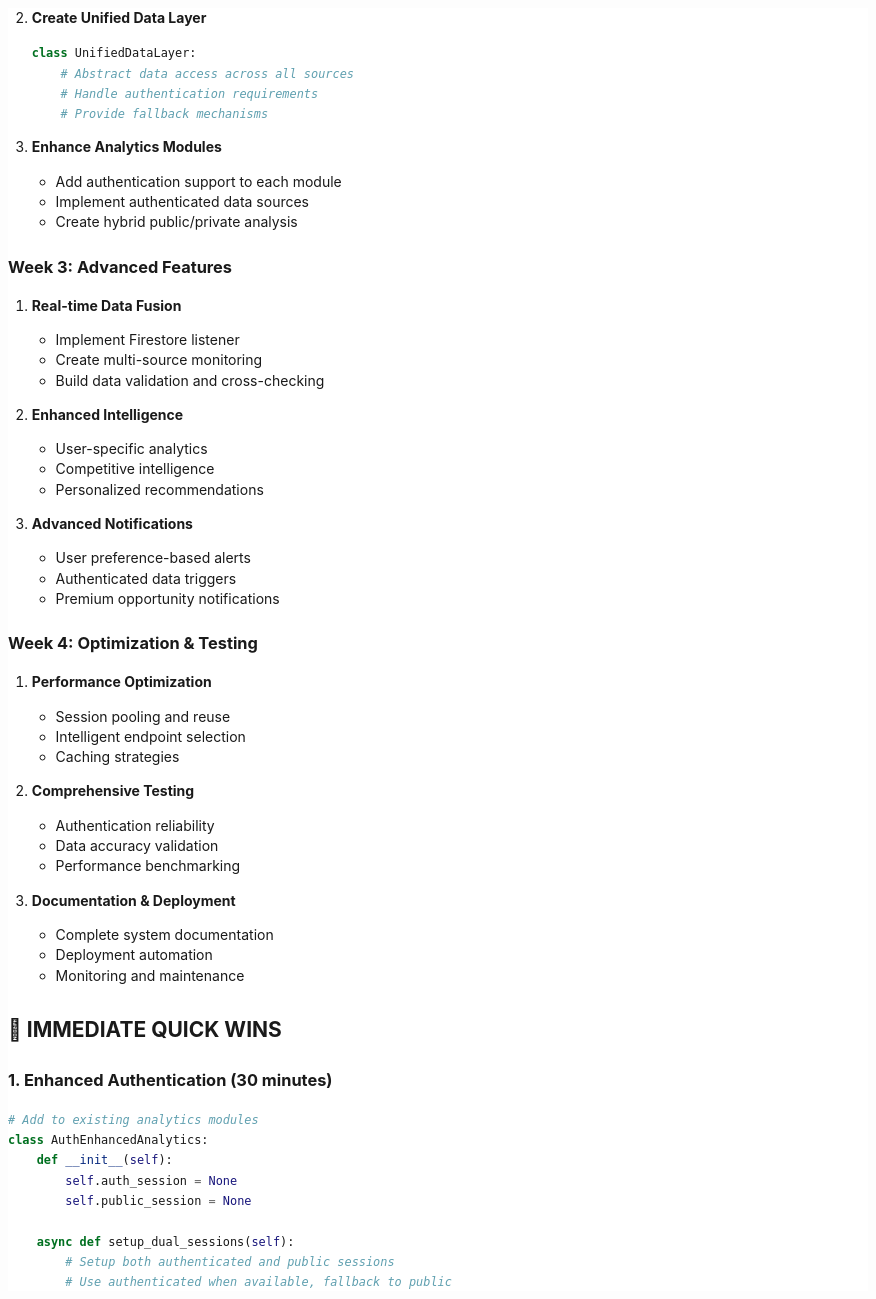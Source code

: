 2. **Create Unified Data Layer**
   ```python
   class UnifiedDataLayer:
       # Abstract data access across all sources
       # Handle authentication requirements
       # Provide fallback mechanisms
   ```

3. **Enhance Analytics Modules**
   - Add authentication support to each module
   - Implement authenticated data sources
   - Create hybrid public/private analysis

### **Week 3: Advanced Features**
1. **Real-time Data Fusion**
   - Implement Firestore listener
   - Create multi-source monitoring
   - Build data validation and cross-checking

2. **Enhanced Intelligence**
   - User-specific analytics
   - Competitive intelligence
   - Personalized recommendations

3. **Advanced Notifications**
   - User preference-based alerts
   - Authenticated data triggers
   - Premium opportunity notifications

### **Week 4: Optimization & Testing**
1. **Performance Optimization**
   - Session pooling and reuse
   - Intelligent endpoint selection
   - Caching strategies

2. **Comprehensive Testing**
   - Authentication reliability
   - Data accuracy validation
   - Performance benchmarking

3. **Documentation & Deployment**
   - Complete system documentation
   - Deployment automation
   - Monitoring and maintenance

## 🎯 **IMMEDIATE QUICK WINS**

### **1. Enhanced Authentication (30 minutes)**
```python
# Add to existing analytics modules
class AuthEnhancedAnalytics:
    def __init__(self):
        self.auth_session = None
        self.public_session = None
        
    async def setup_dual_sessions(self):
        # Setup both authenticated and public sessions
        # Use authenticated when available, fallback to public
```

